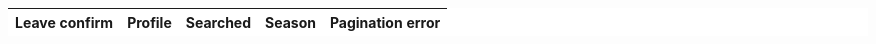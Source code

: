 | Leave confirm |   Profile  |   Searched | Season  | Pagination error | 
| :-----------------:| :----------------------: | :----------------:| :----------------:| :----------------:|